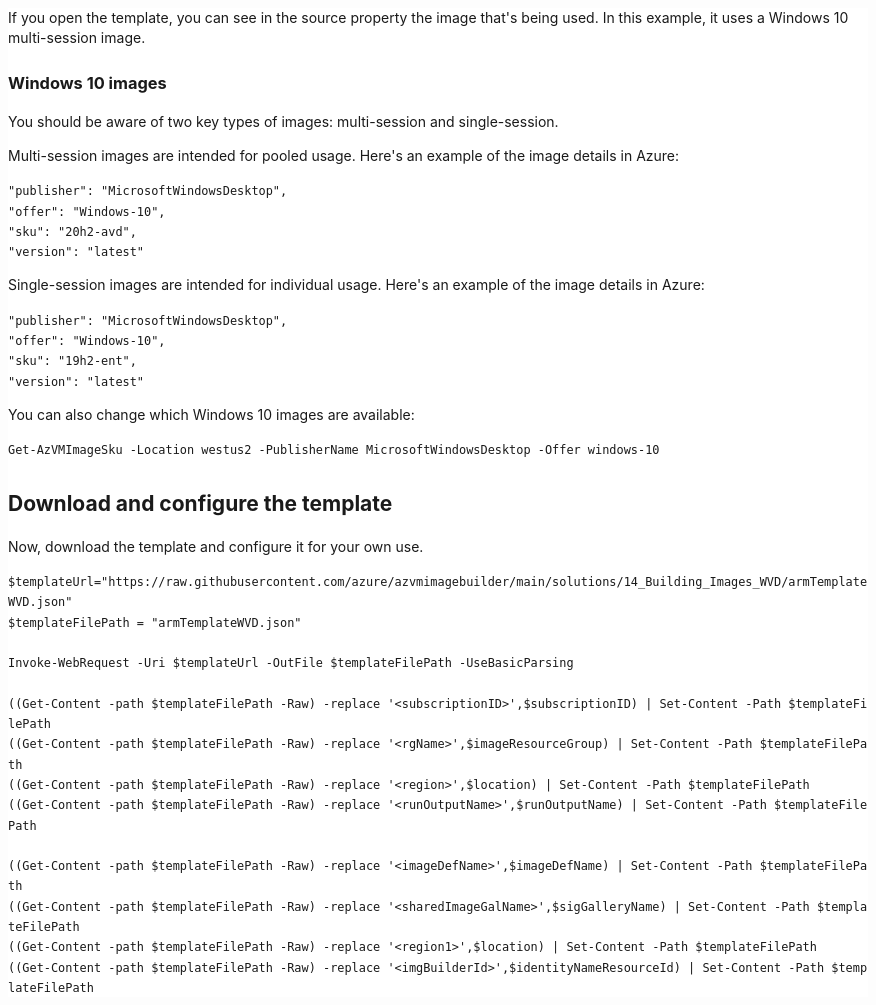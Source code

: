 If you open the template, you can see in the source property the image that's being used. In this example, it uses a Windows 10 multi-session image.

### Windows 10 images

You should be aware of two key types of images: multi-session and single-session.

Multi-session images are intended for pooled usage. Here's an example of the image details in Azure:

```
"publisher": "MicrosoftWindowsDesktop",
"offer": "Windows-10",
"sku": "20h2-avd",
"version": "latest"

```

Single-session images are intended for individual usage. Here's an example of the image details in Azure:

```
"publisher": "MicrosoftWindowsDesktop",
"offer": "Windows-10",
"sku": "19h2-ent",
"version": "latest"

```

You can also change which Windows 10 images are available:

```
Get-AzVMImageSku -Location westus2 -PublisherName MicrosoftWindowsDesktop -Offer windows-10

```

## Download and configure the template

Now, download the template and configure it for your own use.

```
$templateUrl="https://raw.githubusercontent.com/azure/azvmimagebuilder/main/solutions/14_Building_Images_WVD/armTemplateWVD.json"
$templateFilePath = "armTemplateWVD.json"

Invoke-WebRequest -Uri $templateUrl -OutFile $templateFilePath -UseBasicParsing

((Get-Content -path $templateFilePath -Raw) -replace '<subscriptionID>',$subscriptionID) | Set-Content -Path $templateFilePath
((Get-Content -path $templateFilePath -Raw) -replace '<rgName>',$imageResourceGroup) | Set-Content -Path $templateFilePath
((Get-Content -path $templateFilePath -Raw) -replace '<region>',$location) | Set-Content -Path $templateFilePath
((Get-Content -path $templateFilePath -Raw) -replace '<runOutputName>',$runOutputName) | Set-Content -Path $templateFilePath

((Get-Content -path $templateFilePath -Raw) -replace '<imageDefName>',$imageDefName) | Set-Content -Path $templateFilePath
((Get-Content -path $templateFilePath -Raw) -replace '<sharedImageGalName>',$sigGalleryName) | Set-Content -Path $templateFilePath
((Get-Content -path $templateFilePath -Raw) -replace '<region1>',$location) | Set-Content -Path $templateFilePath
((Get-Content -path $templateFilePath -Raw) -replace '<imgBuilderId>',$identityNameResourceId) | Set-Content -Path $templateFilePath

```
